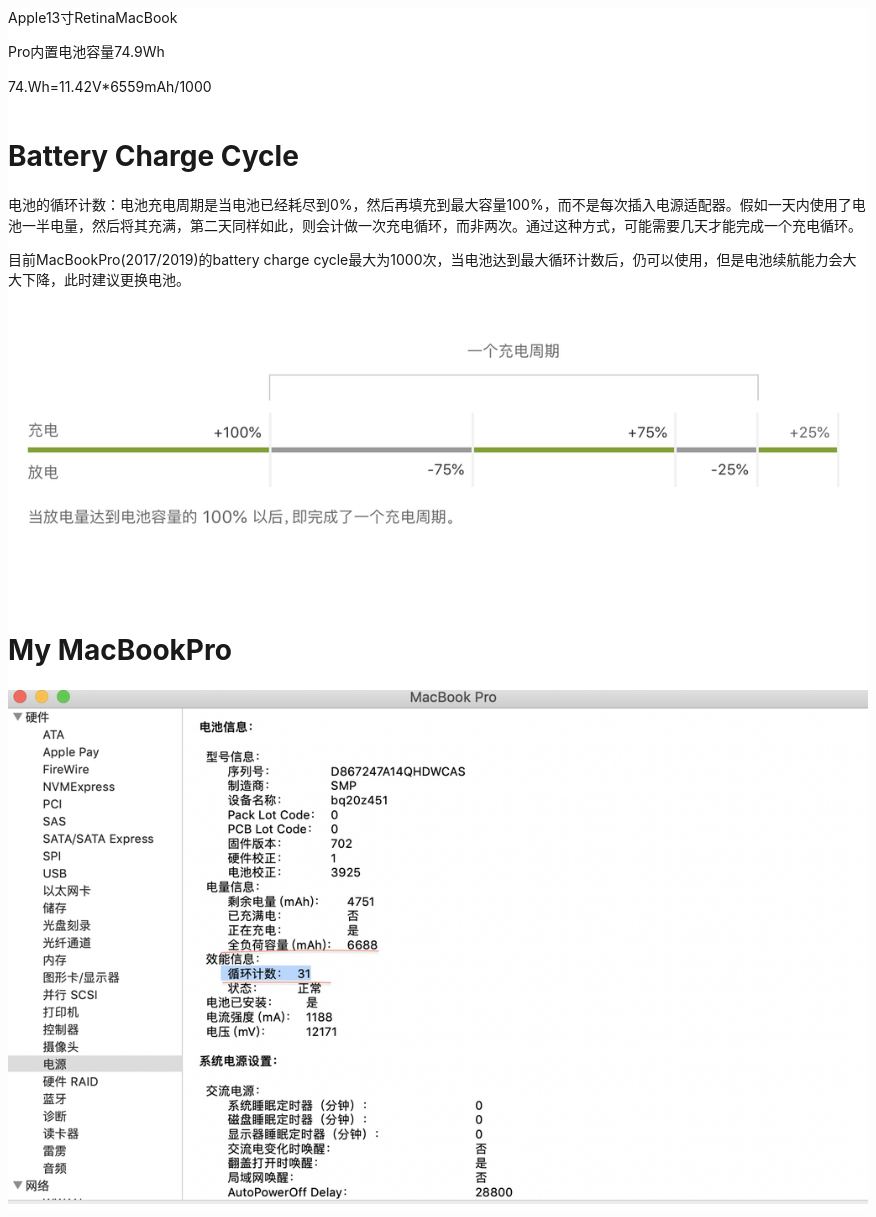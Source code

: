 
Apple13寸RetinaMacBook

Pro内置电池容量74\.9Wh

74\.Wh=11\.42V\*6559mAh/1000

# Battery Charge Cycle

电池的循环计数：电池充电周期是当电池已经耗尽到0%，然后再填充到最大容量100%，而不是每次插入电源适配器。假如一天内使用了电池一半电量，然后将其充满，第二天同样如此，则会计做一次充电循环，而非两次。通过这种方式，可能需要几天才能完成一个充电循环。

目前MacBookPro\(2017/2019\)的battery charge cycle最大为1000次，当电池达到最大循环计数后，仍可以使用，但是电池续航能力会大大下降，此时建议更换电池。

![](Battery/img/Battery7.png)


# My MacBookPro

![](Battery/img/Battery8.png)
